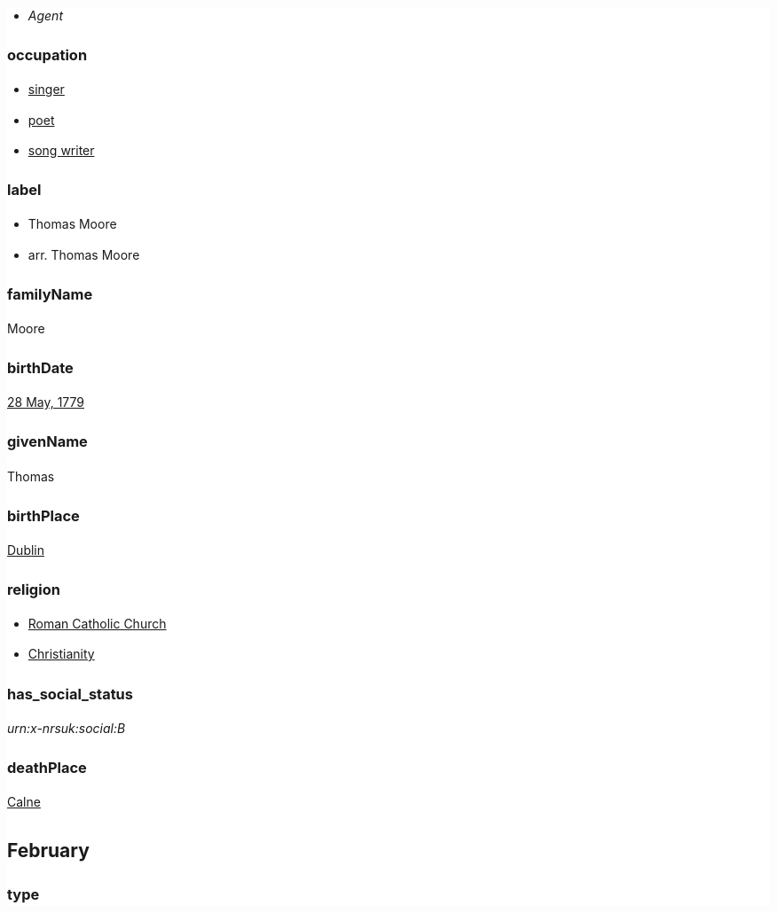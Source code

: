  - *Agent*

### occupation

 - [singer](#singer)

 - [poet](#poet)

 - [song writer](#song-writer)

### label

 - Thomas Moore

 - arr. Thomas Moore

### familyName


Moore

### birthDate


[28 May, 1779](#28-May-1779)

### givenName


Thomas

### birthPlace


[Dublin](#Dublin)

### religion

 - [Roman Catholic Church](#Roman-Catholic-Church)

 - [Christianity](#Christianity)

### has_social_status


*urn:x-nrsuk:social:B*

### deathPlace


[Calne](#Calne)

## February

### type

